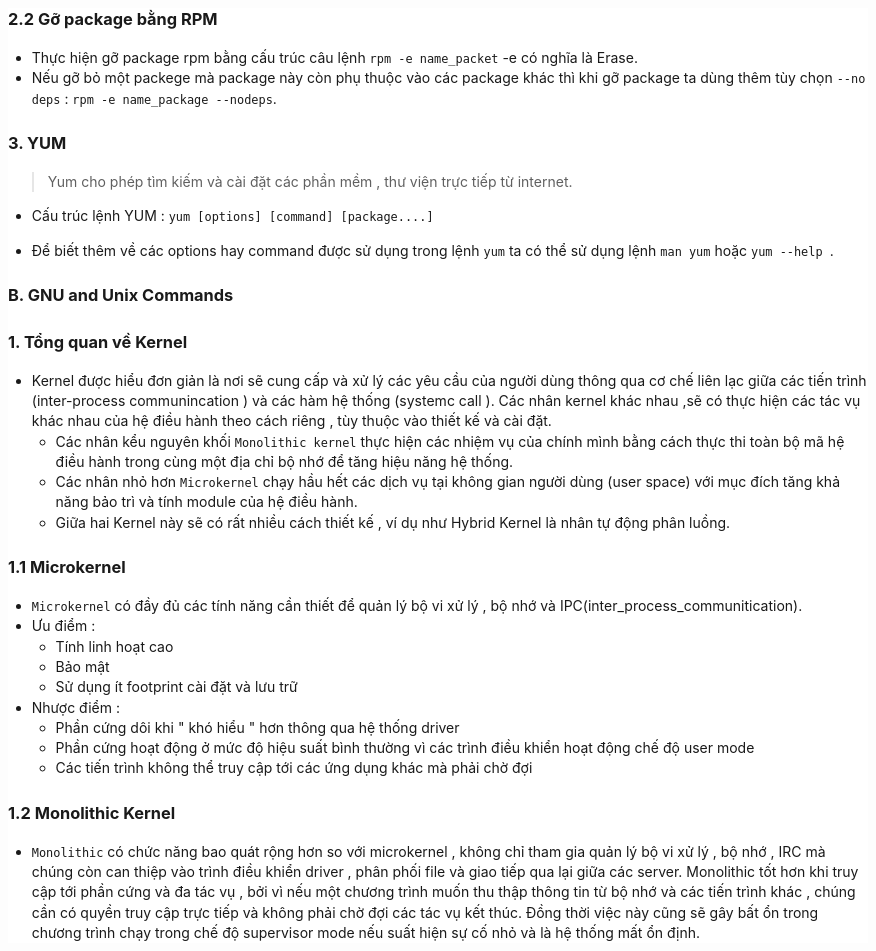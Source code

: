 
### 2.2 Gỡ package bằng RPM
- Thực hiện gỡ package rpm bằng cấu trúc câu lệnh ` rpm -e name_packet ` -e có nghĩa là Erase.
- Nếu gỡ bỏ một packege mà package này còn phụ thuộc vào các package khác thì khi gỡ package ta dùng thêm tùy chọn ` --nodeps ` : ` rpm -e name_package --nodeps `.

### 3. YUM
> Yum cho phép tìm kiếm và cài đặt các phần mềm , thư viện trực tiếp từ internet. 

- Cấu trúc lệnh YUM :
` yum [options] [command] [package....] `

- Để biết thêm về các options hay command được sử dụng trong lệnh `yum` ta có thể sử dụng lệnh ` man yum ` hoặc `yum --help `.

### B. GNU and Unix Commands
### 1. Tổng quan về Kernel
- Kernel được hiểu đơn giản là nơi sẽ cung cấp và xử lý các yêu cầu của người dùng thông qua cơ chế liên lạc giữa các tiến trình (inter-process communincation ) và các hàm hệ thống (systemc call ). Các nhân kernel khác nhau ,sẽ có
thực hiện các tác vụ khác nhau của hệ điều hành theo cách riêng , tùy thuộc vào thiết kế và cài đặt.
	- Các nhân kểu nguyên khối ` Monolithic kernel ` thực hiện các nhiệm vụ của chính mình bằng cách thực thi toàn bộ mã hệ điều hành trong cùng một địa chỉ bộ nhớ để tăng hiệu năng hệ thống.
	- Các nhân nhỏ hơn ` Microkernel ` chạy hầu hết các dịch vụ tại không gian người dùng (user space) với mục đích tăng khả năng bảo trì và tính module của hệ điều hành.
	- Giữa hai Kernel này sẽ có rất nhiều cách thiết kế , ví dụ như Hybrid Kernel là nhân tự động phân luồng.


### 1.1 Microkernel
- `Microkernel` có đầy đủ các tính năng cần thiết để quản lý bộ vi xử lý , bộ nhớ và IPC(inter_process_communitication).
- Ưu điểm :
	- Tính linh hoạt cao
	- Bảo mật
	- Sử dụng ít footprint cài đặt và lưu trữ
- Nhược điểm :
	- Phần cứng dôi khi " khó hiểu " hơn thông qua hệ thống driver
	- Phần cứng hoạt động ở mức độ hiệu suất bình thường vì các trình điều khiển hoạt động chế độ user mode
	- Các tiến trình không thể truy cập tới các ứng dụng khác mà phải chờ đợi

### 1.2 Monolithic Kernel 
- `Monolithic` có chức năng bao quát rộng hơn so với microkernel , không chỉ tham gia quản lý bộ vi xử lý , bộ nhớ , IRC mà chúng còn can thiệp vào trình điều khiển driver , phân phối file và giao tiếp qua lại giữa các server. Monolithic
tốt hơn khi truy cập tới phần cứng và đa tác vụ , bởi vì nếu một chương trình muốn thu thập thông tin từ bộ nhớ và các tiến trình khác , chúng cần có quyền truy cập trực tiếp và không phải chờ đợi các tác vụ kết thúc. Đồng thời việc này
cũng sẽ gây bất ổn trong chương trình chạy trong chế độ supervisor mode nếu suất hiện sự cố nhỏ và là hệ thống mất ổn định.
